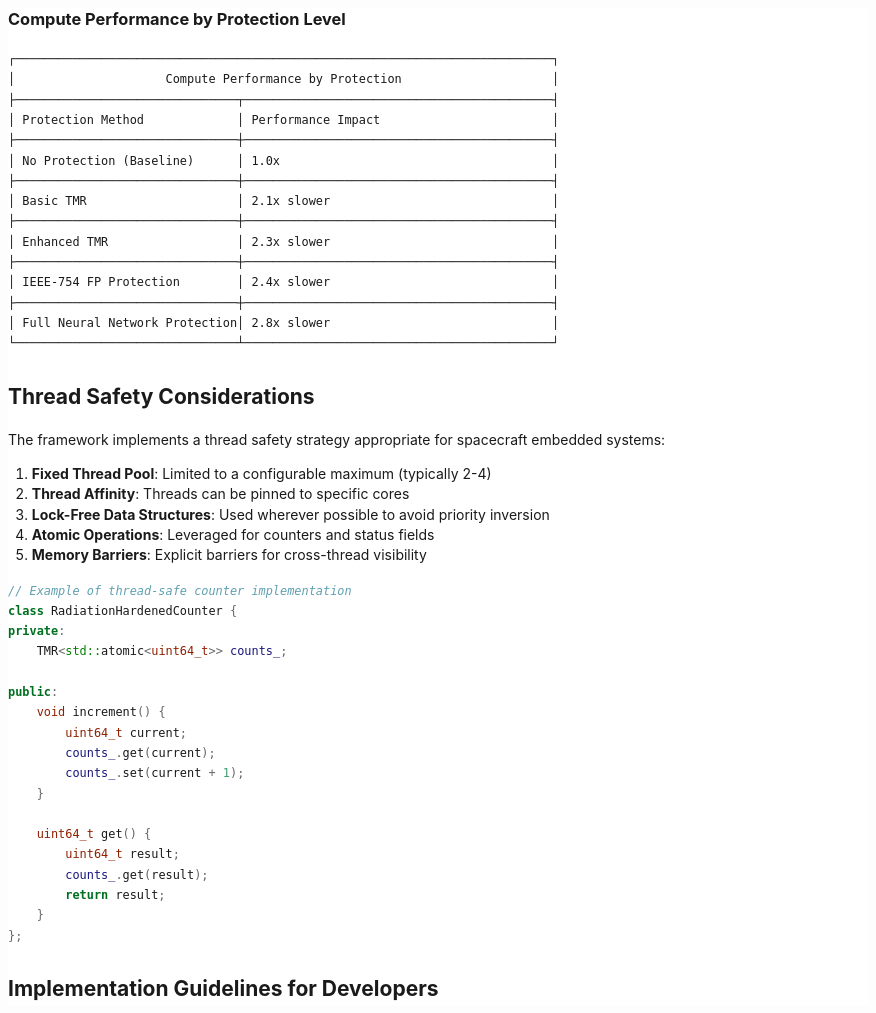 ### Compute Performance by Protection Level

```
┌───────────────────────────────────────────────────────────────────────────┐
│                     Compute Performance by Protection                     │
├───────────────────────────────┬───────────────────────────────────────────┤
│ Protection Method             │ Performance Impact                        │
├───────────────────────────────┼───────────────────────────────────────────┤
│ No Protection (Baseline)      │ 1.0x                                      │
├───────────────────────────────┼───────────────────────────────────────────┤
│ Basic TMR                     │ 2.1x slower                               │
├───────────────────────────────┼───────────────────────────────────────────┤
│ Enhanced TMR                  │ 2.3x slower                               │
├───────────────────────────────┼───────────────────────────────────────────┤
│ IEEE-754 FP Protection        │ 2.4x slower                               │
├───────────────────────────────┼───────────────────────────────────────────┤
│ Full Neural Network Protection│ 2.8x slower                               │
└───────────────────────────────┴───────────────────────────────────────────┘
```

## Thread Safety Considerations

The framework implements a thread safety strategy appropriate for spacecraft embedded systems:

1. **Fixed Thread Pool**: Limited to a configurable maximum (typically 2-4)
2. **Thread Affinity**: Threads can be pinned to specific cores
3. **Lock-Free Data Structures**: Used wherever possible to avoid priority inversion
4. **Atomic Operations**: Leveraged for counters and status fields
5. **Memory Barriers**: Explicit barriers for cross-thread visibility

```cpp
// Example of thread-safe counter implementation
class RadiationHardenedCounter {
private:
    TMR<std::atomic<uint64_t>> counts_;

public:
    void increment() {
        uint64_t current;
        counts_.get(current);
        counts_.set(current + 1);
    }

    uint64_t get() {
        uint64_t result;
        counts_.get(result);
        return result;
    }
};
```

## Implementation Guidelines for Developers
